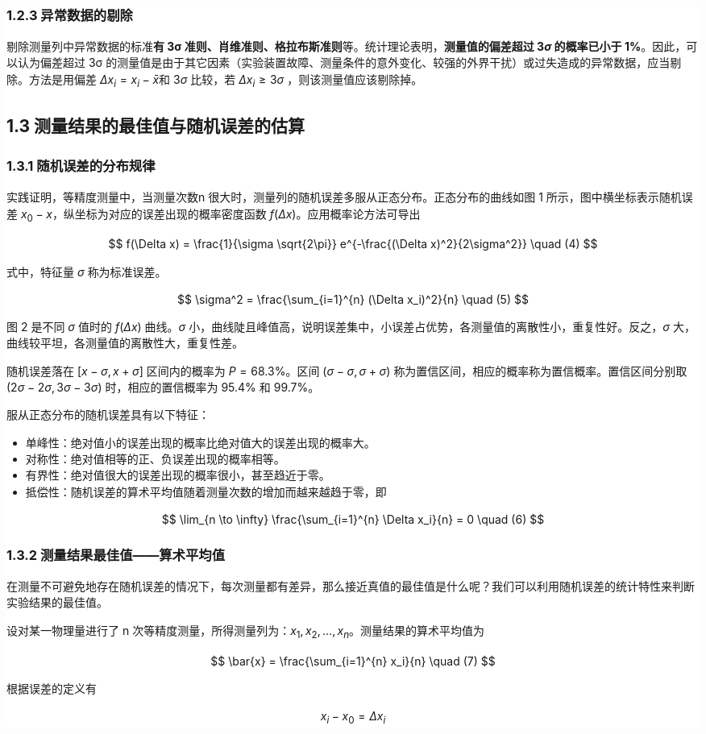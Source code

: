 


### 1.2.3 异常数据的剔除

剔除测量列中异常数据的标准**有 3σ 准则、肖维准则、格拉布斯准则**等。统计理论表明，**测量值的偏差超过 $3σ$ 的概率已小于 1%**。因此，可以认为偏差超过 3σ 的测量值是由于其它因素（实验装置故障、测量条件的意外变化、较强的外界干扰）或过失造成的异常数据，应当剔除。方法是用偏差  $\Delta x_i = x_i - \bar{x}$和 $3σ$ 比较，若  $\Delta x_i \geq 3\sigma$ ，则该测量值应该剔除掉。


## 1.3 测量结果的最佳值与随机误差的估算

### 1.3.1 随机误差的分布规律

实践证明，等精度测量中，当测量次数n 很大时，测量列的随机误差多服从正态分布。正态分布的曲线如图 1 所示，图中横坐标表示随机误差 $x_0 - x$，纵坐标为对应的误差出现的概率密度函数 $f(\Delta x)$。应用概率论方法可导出

$$
f(\Delta x) = \frac{1}{\sigma \sqrt{2\pi}} e^{-\frac{(\Delta x)^2}{2\sigma^2}} \quad (4)
$$

式中，特征量 $\sigma$ 称为标准误差。

$$
\sigma^2 = \frac{\sum_{i=1}^{n} (\Delta x_i)^2}{n} \quad (5)
$$

图 2 是不同 $\sigma$ 值时的 $f(\Delta x)$ 曲线。$\sigma$ 小，曲线陡且峰值高，说明误差集中，小误差占优势，各测量值的离散性小，重复性好。反之，$\sigma$ 大，曲线较平坦，各测量值的离散性大，重复性差。

随机误差落在 $[x - \sigma, x + \sigma]$ 区间内的概率为 $P = 68.3\%$。区间 $(\sigma - \sigma, \sigma + \sigma)$ 称为置信区间，相应的概率称为置信概率。置信区间分别取 $(2\sigma - 2\sigma, 3\sigma - 3\sigma)$ 时，相应的置信概率为 $95.4\%$ 和 $99.7\%$。

服从正态分布的随机误差具有以下特征：
- 单峰性：绝对值小的误差出现的概率比绝对值大的误差出现的概率大。
- 对称性：绝对值相等的正、负误差出现的概率相等。
- 有界性：绝对值很大的误差出现的概率很小，甚至趋近于零。
- 抵偿性：随机误差的算术平均值随着测量次数的增加而越来越趋于零，即

$$
\lim_{n \to \infty} \frac{\sum_{i=1}^{n} \Delta x_i}{n} = 0 \quad (6)
$$

### 1.3.2 测量结果最佳值——算术平均值

在测量不可避免地存在随机误差的情况下，每次测量都有差异，那么接近真值的最佳值是什么呢？我们可以利用随机误差的统计特性来判断实验结果的最佳值。

设对某一物理量进行了 n 次等精度测量，所得测量列为：$x_1, x_2, \ldots, x_n$。测量结果的算术平均值为

$$
\bar{x} = \frac{\sum_{i=1}^{n} x_i}{n} \quad (7)
$$

根据误差的定义有

$$
x_i - x_0 = \Delta x_i
$$
